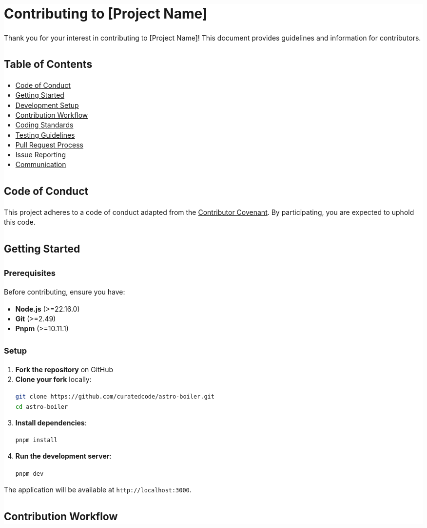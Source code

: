 # Contributing to [Project Name]

Thank you for your interest in contributing to [Project Name]! This document provides guidelines and information for contributors.

## Table of Contents

- [Code of Conduct](#code-of-conduct)
- [Getting Started](#getting-started)
- [Development Setup](#development-setup)
- [Contribution Workflow](#contribution-workflow)
- [Coding Standards](#coding-standards)
- [Testing Guidelines](#testing-guidelines)
- [Pull Request Process](#pull-request-process)
- [Issue Reporting](#issue-reporting)
- [Communication](#communication)

## Code of Conduct

This project adheres to a code of conduct adapted from the [Contributor Covenant](https://www.contributor-covenant.org/). By participating, you are expected to uphold this code.

## Getting Started

### Prerequisites

Before contributing, ensure you have:

- **Node.js** (>=22.16.0)
- **Git** (>=2.49)
- **Pnpm** (>=10.11.1)

### Setup

1. **Fork the repository** on GitHub
2. **Clone your fork** locally:
   ```bash
   git clone https://github.com/curatedcode/astro-boiler.git
   cd astro-boiler
   ```
3. **Install dependencies**:
   ```bash
   pnpm install
   ```
4. **Run the development server**:
   ```bash
   pnpm dev
   ```

The application will be available at `http://localhost:3000`.

## Contribution Workflow
